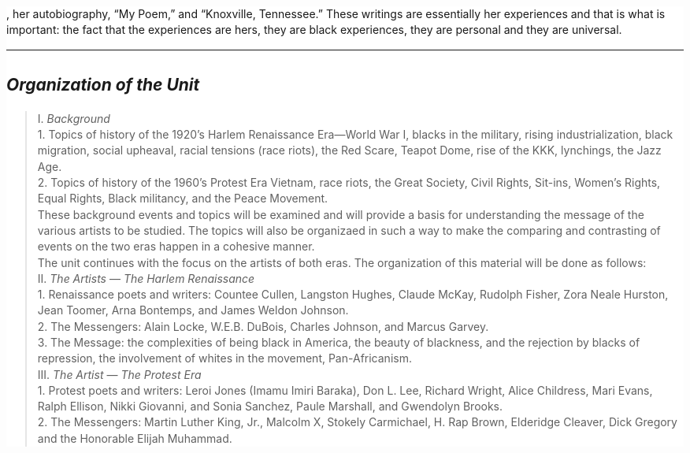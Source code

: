   , her autobiography, “My Poem,” and “Knoxville, Tennessee.” These writings are essentially her experiences and that is what is important: the fact that the experiences are hers, they are black experiences, they are personal and they are universal.
 </p>
<hr/>
 <h2>
  <i>
   Organization of the Unit
  </i>
 </h2>
 <blockquote>
  <dl>
   <dt>
    I.
    <i>
     Background
    </i>
    <dt>
     1. Topics of history of the 1920’s Harlem Renaissance Era—World War I, blacks in the military, rising industrialization, black migration, social upheaval, racial tensions (race riots), the Red Scare, Teapot Dome, rise of the KKK, lynchings, the Jazz Age.
     <dt>
      2. Topics of history of the 1960’s Protest Era Vietnam, race riots, the Great Society, Civil Rights, Sit-ins, Women’s Rights, Equal Rights, Black militancy, and the Peace Movement.
      <dt>
       These background events and topics will be examined and will provide a basis for understanding the message of the various artists to be studied. The topics will also be organizaed in such a way to make the comparing and contrasting of events on the two eras happen in a cohesive manner.
       <dt>
        The unit continues with the focus on the artists of both eras. The organization of this material will be done as follows:
        <dt>
         II.
         <i>
          The Artists
         </i>
         —
         <i>
          The Harlem Renaissance
         </i>
         <dt>
          1. Renaissance poets and writers: Countee Cullen, Langston Hughes, Claude McKay, Rudolph Fisher, Zora Neale Hurston, Jean Toomer, Arna Bontemps, and James Weldon Johnson.
          <dt>
           2. The Messengers: Alain Locke, W.E.B. DuBois, Charles Johnson, and Marcus Garvey.
           <dt>
            3. The Message: the complexities of being black in America, the beauty of blackness, and the rejection by blacks of repression, the involvement of whites in the movement, Pan-Africanism.
            <dt>
             III.
             <i>
              The Artist
             </i>
             —
             <i>
              The Protest Era
             </i>
             <dt>
              1. Protest poets and writers: Leroi Jones (Imamu Imiri Baraka), Don L. Lee, Richard Wright, Alice Childress, Mari Evans, Ralph Ellison, Nikki Giovanni, and Sonia Sanchez, Paule Marshall, and Gwendolyn Brooks.
              <dt>
               2. The Messengers: Martin Luther King, Jr., Malcolm X, Stokely Carmichael, H. Rap Brown, Elderidge Cleaver, Dick Gregory and the Honorable Elijah Muhammad.